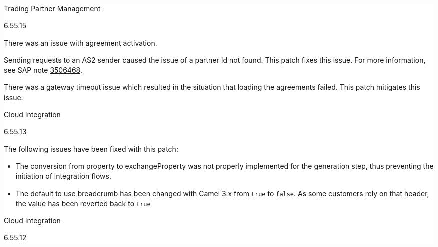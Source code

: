 </td>
</tr>
<tr>
<td valign="top">

Trading Partner Management

</td>
<td valign="top">

6.55.15

</td>
<td valign="top">

There was an issue with agreement activation.

Sending requests to an AS2 sender caused the issue of a partner Id not found. This patch fixes this issue. For more information, see SAP note [3506468](https://me.sap.com/notes/3506468).

There was a gateway timeout issue which resulted in the situation that loading the agreements failed. This patch mitigates this issue.

</td>
</tr>
<tr>
<td valign="top">

Cloud Integration

</td>
<td valign="top">

6.55.13

</td>
<td valign="top">

The following issues have been fixed with this patch:

-   The conversion from property to exchangeProperty was not properly implemented for the generation step, thus preventing the initiation of integration flows.

-   The default to use breadcrumb has been changed with Camel 3.x from `true` to `false`. As some customers rely on that header, the value has been reverted back to `true`




</td>
</tr>
<tr>
<td valign="top">

Cloud Integration

</td>
<td valign="top">

6.55.12

